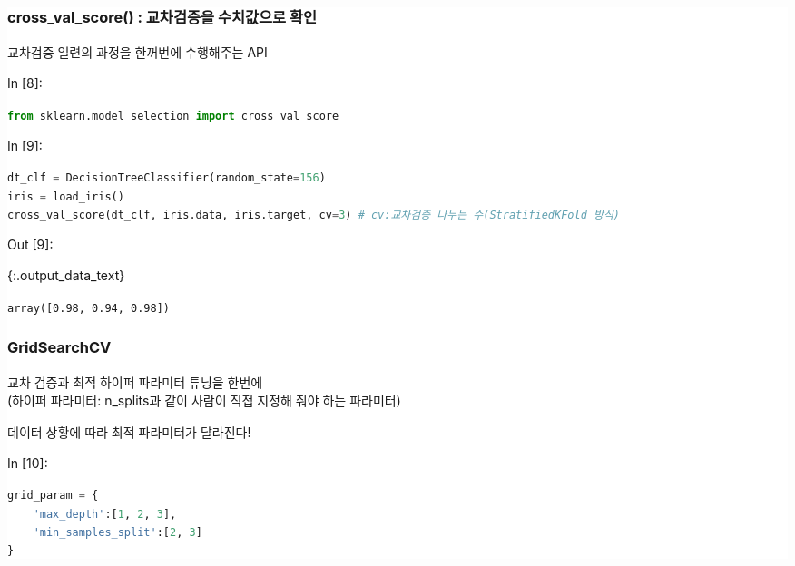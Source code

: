 ### cross_val_score() : 교차검증을 수치값으로 확인

교차검증 일련의 과정을 한꺼번에 수행해주는 API

<div class="in_prompt">
In&nbsp;[8]:
</div>

<div class="input_area" markdown="1">

```python
from sklearn.model_selection import cross_val_score
```

</div>

<div class="in_prompt">
In&nbsp;[9]:
</div>

<div class="input_area" markdown="1">

```python
dt_clf = DecisionTreeClassifier(random_state=156)
iris = load_iris()
cross_val_score(dt_clf, iris.data, iris.target, cv=3) # cv:교차검증 나누는 수(StratifiedKFold 방식)
```

</div>

<div class="output_prompt">
Out&nbsp;[9]:
</div>




{:.output_data_text}

```
array([0.98, 0.94, 0.98])
```



### GridSearchCV

교차 검증과 최적 하이퍼 파라미터 튜닝을 한번에  
(하이퍼 파라미터: n_splits과 같이 사람이 직접 지정해 줘야 하는 파라미터)  

데이터 상황에 따라 최적 파라미터가 달라진다!

<div class="in_prompt">
In&nbsp;[10]:
</div>

<div class="input_area" markdown="1">

```python
grid_param = {
    'max_depth':[1, 2, 3],
    'min_samples_split':[2, 3]
}
```
